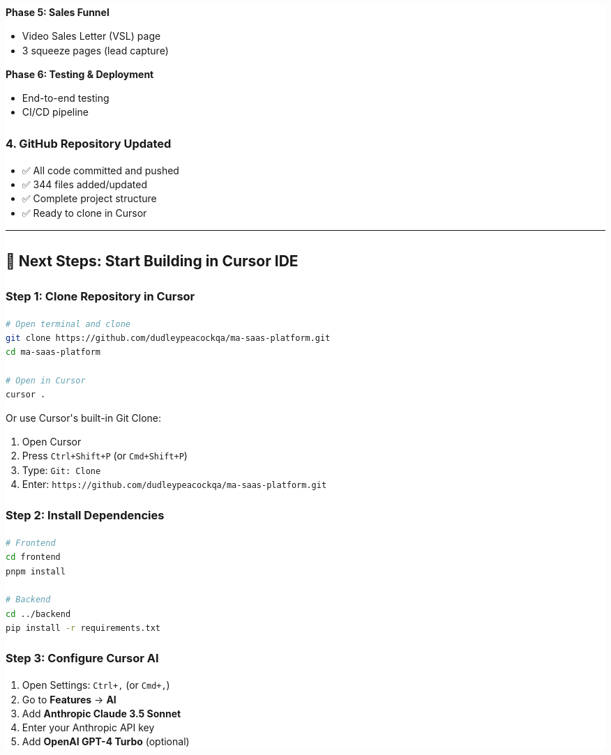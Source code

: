 **Phase 5: Sales Funnel**

- Video Sales Letter (VSL) page
- 3 squeeze pages (lead capture)

**Phase 6: Testing & Deployment**

- End-to-end testing
- CI/CD pipeline

### 4. **GitHub Repository Updated**

- ✅ All code committed and pushed
- ✅ 344 files added/updated
- ✅ Complete project structure
- ✅ Ready to clone in Cursor

---

## 🚀 Next Steps: Start Building in Cursor IDE

### Step 1: Clone Repository in Cursor

```bash
# Open terminal and clone
git clone https://github.com/dudleypeacockqa/ma-saas-platform.git
cd ma-saas-platform

# Open in Cursor
cursor .
```

Or use Cursor's built-in Git Clone:

1. Open Cursor
2. Press `Ctrl+Shift+P` (or `Cmd+Shift+P`)
3. Type: `Git: Clone`
4. Enter: `https://github.com/dudleypeacockqa/ma-saas-platform.git`

### Step 2: Install Dependencies

```bash
# Frontend
cd frontend
pnpm install

# Backend
cd ../backend
pip install -r requirements.txt
```

### Step 3: Configure Cursor AI

1. Open Settings: `Ctrl+,` (or `Cmd+,`)
2. Go to **Features** → **AI**
3. Add **Anthropic Claude 3.5 Sonnet**
4. Enter your Anthropic API key
5. Add **OpenAI GPT-4 Turbo** (optional)
